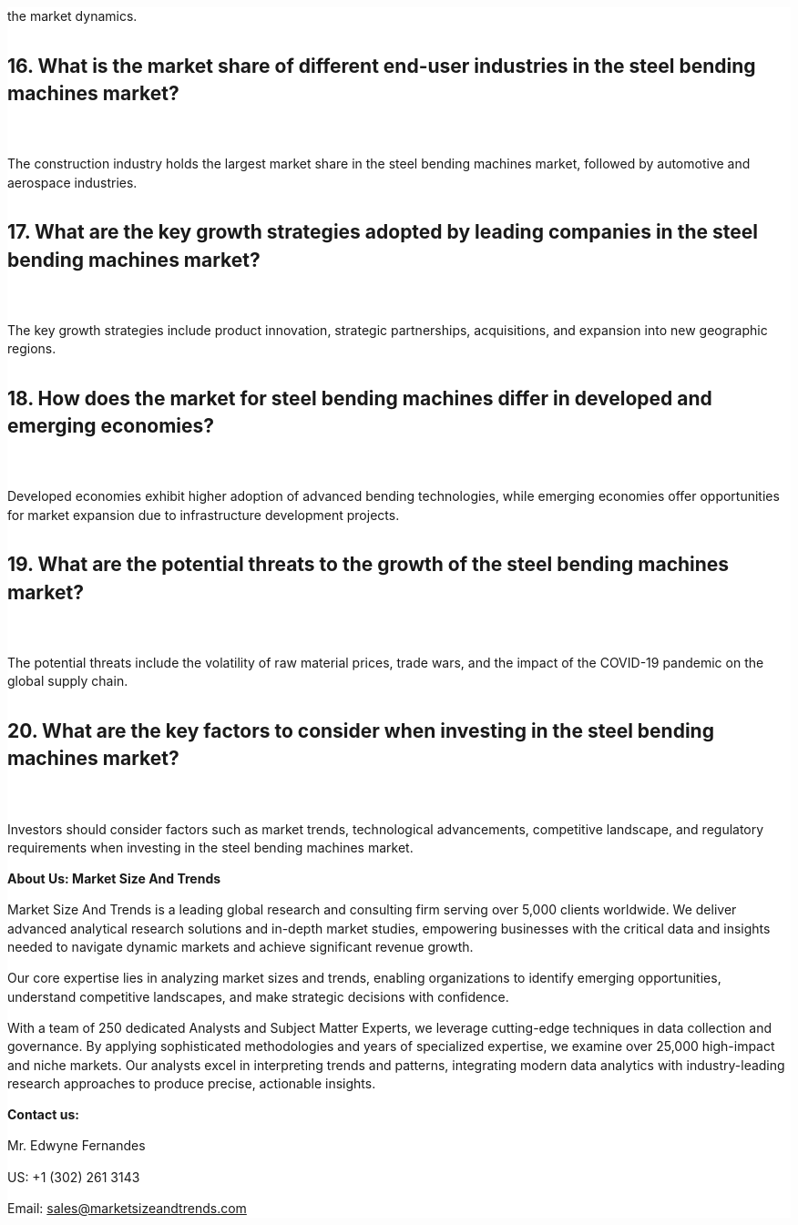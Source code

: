 the market dynamics.</p><h2>16. What is the market share of different end-user industries in the steel bending machines market?</h2><p>&nbsp;</p><p>The construction industry holds the largest market share in the steel bending machines market, followed by automotive and aerospace industries.</p><h2>17. What are the key growth strategies adopted by leading companies in the steel bending machines market?</h2><p>&nbsp;</p><p>The key growth strategies include product innovation, strategic partnerships, acquisitions, and expansion into new geographic regions.</p><h2>18. How does the market for steel bending machines differ in developed and emerging economies?</h2><p>&nbsp;</p><p>Developed economies exhibit higher adoption of advanced bending technologies, while emerging economies offer opportunities for market expansion due to infrastructure development projects.</p><h2>19. What are the potential threats to the growth of the steel bending machines market?</h2><p>&nbsp;</p><p>The potential threats include the volatility of raw material prices, trade wars, and the impact of the COVID-19 pandemic on the global supply chain.</p><h2>20. What are the key factors to consider when investing in the steel bending machines market?</h2><p>&nbsp;</p><p>Investors should consider factors such as market trends, technological advancements, competitive landscape, and regulatory requirements when investing in the steel bending machines market.</p></body></html></p><p><strong>About Us:&nbsp;Market Size And Trends</strong></p><p>Market Size And Trends&nbsp;is a leading global research and consulting firm serving over 5,000 clients worldwide. We deliver advanced analytical research solutions and in-depth market studies, empowering businesses with the critical data and insights needed to navigate dynamic markets and achieve significant revenue growth.</p><p>Our core expertise lies in analyzing market sizes and trends, enabling organizations to identify emerging opportunities, understand competitive landscapes, and make strategic decisions with confidence.</p><p>With a team of 250 dedicated Analysts and Subject Matter Experts, we leverage cutting-edge techniques in data collection and governance. By applying sophisticated methodologies and years of specialized expertise, we examine over 25,000 high-impact and niche markets. Our analysts excel in interpreting trends and patterns, integrating modern data analytics with industry-leading research approaches to produce precise, actionable insights.</p><p><strong>Contact us:</strong></p><p>Mr. Edwyne Fernandes</p><p>US: +1 (302) 261 3143</p><p>Email: <a href="mailto:sales@marketsizeandtrends.com">sales@marketsizeandtrends.com</a>&nbsp;</p>
